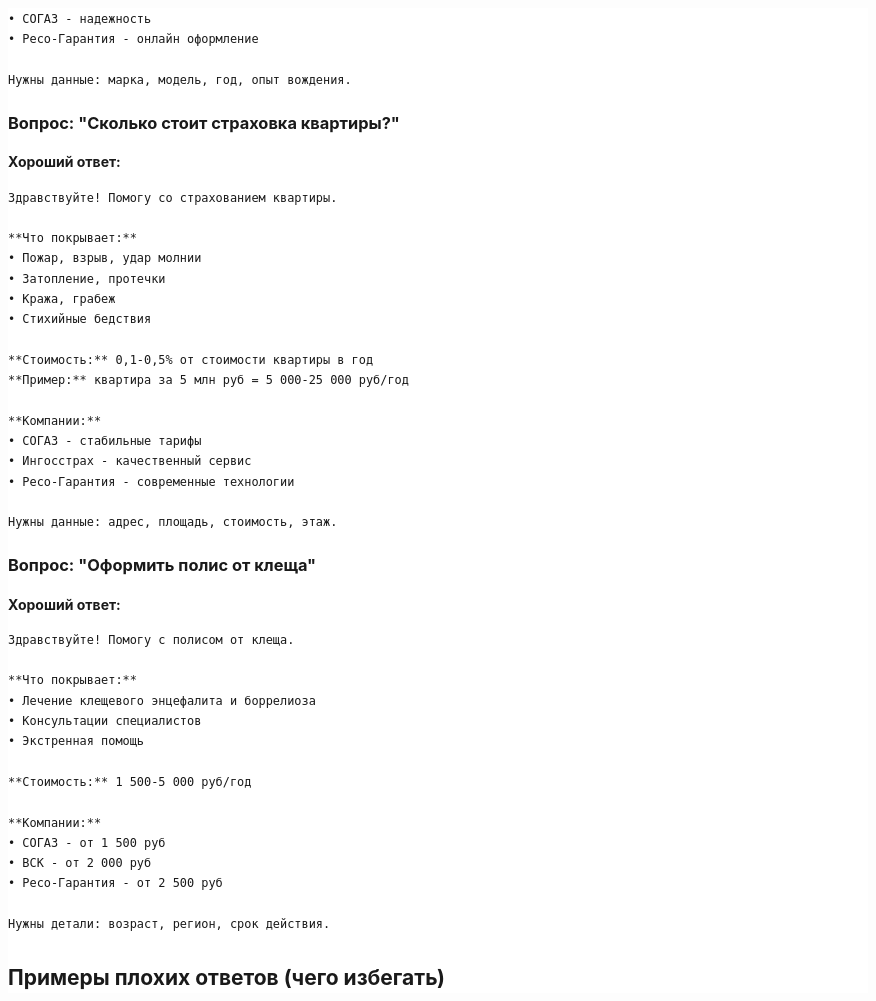 ```
• СОГАЗ - надежность
• Ресо-Гарантия - онлайн оформление

Нужны данные: марка, модель, год, опыт вождения.
```

### Вопрос: "Сколько стоит страховка квартиры?"

**Хороший ответ:**
```
Здравствуйте! Помогу со страхованием квартиры.

**Что покрывает:**
• Пожар, взрыв, удар молнии
• Затопление, протечки
• Кража, грабеж
• Стихийные бедствия

**Стоимость:** 0,1-0,5% от стоимости квартиры в год
**Пример:** квартира за 5 млн руб = 5 000-25 000 руб/год

**Компании:**
• СОГАЗ - стабильные тарифы
• Ингосстрах - качественный сервис
• Ресо-Гарантия - современные технологии

Нужны данные: адрес, площадь, стоимость, этаж.
```

### Вопрос: "Оформить полис от клеща"

**Хороший ответ:**
```
Здравствуйте! Помогу с полисом от клеща.

**Что покрывает:**
• Лечение клещевого энцефалита и боррелиоза
• Консультации специалистов
• Экстренная помощь

**Стоимость:** 1 500-5 000 руб/год

**Компании:**
• СОГАЗ - от 1 500 руб
• ВСК - от 2 000 руб  
• Ресо-Гарантия - от 2 500 руб

Нужны детали: возраст, регион, срок действия.
```

## Примеры плохих ответов (чего избегать)
